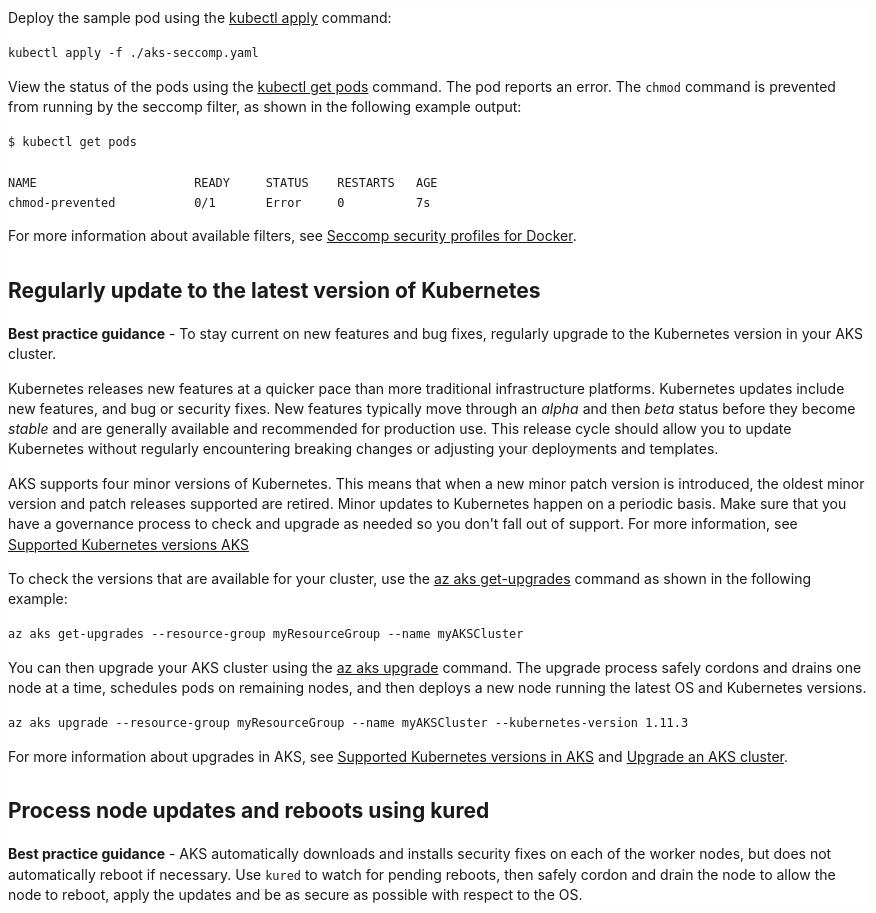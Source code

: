 Deploy the sample pod using the [kubectl apply][kubectl-apply] command:

```console
kubectl apply -f ./aks-seccomp.yaml
```

View the status of the pods using the [kubectl get pods][kubectl-get] command. The pod reports an error. The `chmod` command is prevented from running by the seccomp filter, as shown in the following example output:

```
$ kubectl get pods

NAME                      READY     STATUS    RESTARTS   AGE
chmod-prevented           0/1       Error     0          7s
```

For more information about available filters, see [Seccomp security profiles for Docker][seccomp].

## Regularly update to the latest version of Kubernetes

**Best practice guidance** - To stay current on new features and bug fixes, regularly upgrade to the Kubernetes version in your AKS cluster.

Kubernetes releases new features at a quicker pace than more traditional infrastructure platforms. Kubernetes updates include new features, and bug or security fixes. New features typically move through an *alpha* and then *beta* status before they become *stable* and are generally available and recommended for production use. This release cycle should allow you to update Kubernetes without regularly encountering breaking changes or adjusting your deployments and templates.

AKS supports four minor versions of Kubernetes. This means that when a new minor patch version is introduced, the oldest minor version and patch releases supported are retired. Minor updates to Kubernetes happen on a periodic basis. Make sure that you have a governance process to check and upgrade as needed so you don't fall out of support. For more information, see [Supported Kubernetes versions AKS][aks-supported-versions]

To check the versions that are available for your cluster, use the [az aks get-upgrades][az-aks-get-upgrades] command as shown in the following example:

```azurecli-interactive
az aks get-upgrades --resource-group myResourceGroup --name myAKSCluster
```

You can then upgrade your AKS cluster using the [az aks upgrade][az-aks-upgrade] command. The upgrade process safely cordons and drains one node at a time, schedules pods on remaining nodes, and then deploys a new node running the latest OS and Kubernetes versions.

```azurecli-interactive
az aks upgrade --resource-group myResourceGroup --name myAKSCluster --kubernetes-version 1.11.3
```

For more information about upgrades in AKS, see [Supported Kubernetes versions in AKS][aks-supported-versions] and [Upgrade an AKS cluster][aks-upgrade].

## Process node updates and reboots using kured

**Best practice guidance** - AKS automatically downloads and installs security fixes on each of the worker nodes, but does not automatically reboot if necessary. Use `kured` to watch for pending reboots, then safely cordon and drain the node to allow the node to reboot, apply the updates and be as secure as possible with respect to the OS.


[kured]: https://github.com/weaveworks/kured
[k8s-apparmor]: https://kubernetes.io/docs/tutorials/clusters/apparmor/
[seccomp]: https://docs.docker.com/engine/security/seccomp/
[kubectl-apply]: https://kubernetes.io/docs/reference/generated/kubectl/kubectl-commands#apply
[kubectl-exec]: https://kubernetes.io/docs/reference/generated/kubectl/kubectl-commands#exec
[kubectl-get]: https://kubernetes.io/docs/reference/generated/kubectl/kubectl-commands#get
[az-aks-get-upgrades]: /cli/azure/aks#az-aks-get-upgrades
[az-aks-upgrade]: /cli/azure/aks#az-aks-upgrade
[aks-supported-versions]: supported-kubernetes-versions.md
[aks-upgrade]: upgrade-cluster.md
[aks-best-practices-identity]: concepts-identity.md
[aks-kured]: node-updates-kured.md
[aks-aad]: aad-integration.md
[best-practices-container-image-management]: operator-best-practices-container-image-management.md
[best-practices-pod-security]: developer-best-practices-pod-security.md
[pod-security-contexts]: developer-best-practices-pod-security.md#secure-pod-access-to-resources
[aks-ssh]: ssh.md